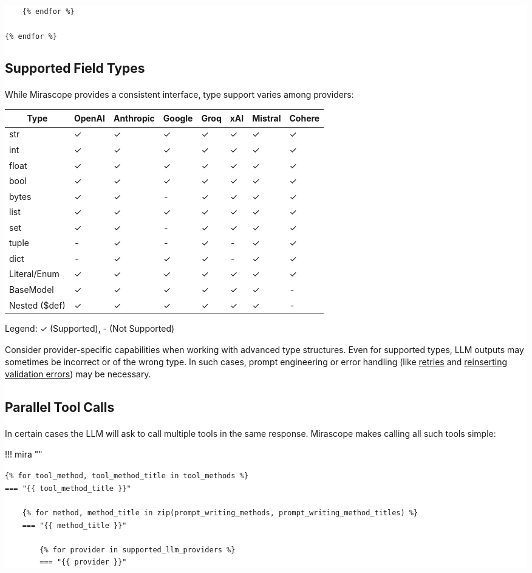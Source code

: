         {% endfor %}
        
    {% endfor %}

## Supported Field Types

While Mirascope provides a consistent interface, type support varies among providers:

|     Type      | OpenAI | Anthropic | Google | Groq | xAI | Mistral | Cohere |
|---------------|--------|-----------|--------|------|-----|---------|--------|
|     str       | ✓      | ✓         | ✓      | ✓    | ✓   | ✓       | ✓      |
|     int       | ✓      | ✓         | ✓      | ✓    | ✓   | ✓       | ✓      |
|    float      | ✓      | ✓         | ✓      | ✓    | ✓   | ✓       | ✓      |
|     bool      | ✓      | ✓         | ✓      | ✓    | ✓   | ✓       | ✓      |
|     bytes     | ✓      | ✓         | -      | ✓    | ✓   | ✓       | ✓      |
|     list      | ✓      | ✓         | ✓      | ✓    | ✓   | ✓       | ✓      |
|     set       | ✓      | ✓         | -      | ✓    | ✓   | ✓       | ✓      |
|     tuple     | -      | ✓         | -      | ✓    | -   | ✓       | ✓      |
|     dict      | -      | ✓         | ✓      | ✓    | -   | ✓       | ✓      |
|  Literal/Enum | ✓      | ✓         | ✓      | ✓    | ✓   | ✓       | ✓      |
|   BaseModel   | ✓      | ✓         | ✓      | ✓    | ✓   | ✓       | -      |
| Nested ($def) | ✓      | ✓         | ✓      | ✓    | ✓   | ✓       | -      |

Legend: ✓ (Supported), - (Not Supported)

Consider provider-specific capabilities when working with advanced type structures. Even for supported types, LLM outputs may sometimes be incorrect or of the wrong type. In such cases, prompt engineering or error handling (like [retries](./retries.md) and [reinserting validation errors](./retries.md#error-reinsertion)) may be necessary.

## Parallel Tool Calls

In certain cases the LLM will ask to call multiple tools in the same response. Mirascope makes calling all such tools simple:

!!! mira ""

    {% for tool_method, tool_method_title in tool_methods %}
    === "{{ tool_method_title }}"

        {% for method, method_title in zip(prompt_writing_methods, prompt_writing_method_titles) %}
        === "{{ method_title }}"

            {% for provider in supported_llm_providers %}
            === "{{ provider }}"
